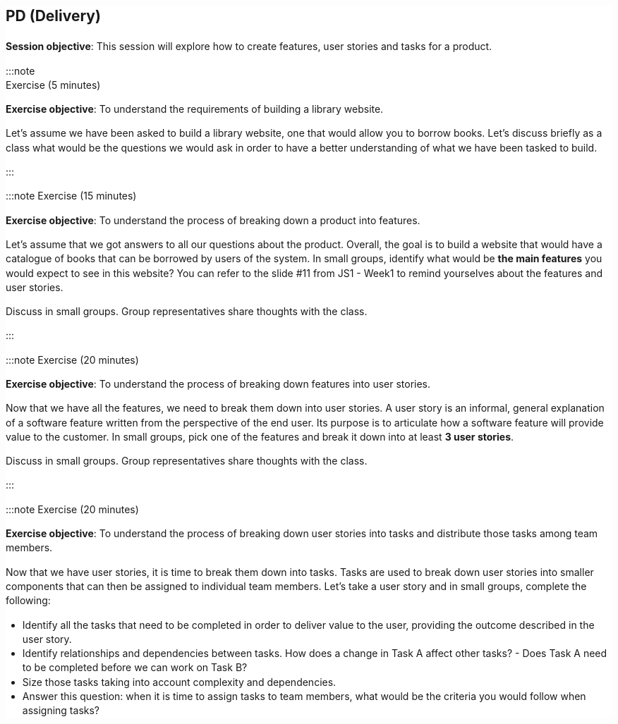 ## PD (Delivery)

**Session objective**: This session will explore how to create features, user stories and tasks for a product.

:::note  
Exercise (5 minutes)

**Exercise objective**: To understand the requirements of building a library website.

Let’s assume we have been asked to build a library website, one that would allow you to borrow books. Let’s discuss briefly as a class what would be the questions we would ask in order to have a better understanding of what we have been tasked to build.

:::

:::note
Exercise (15 minutes)

**Exercise objective**: To understand the process of breaking down a product into features.

Let’s assume that we got answers to all our questions about the product. Overall, the goal is to build a website that would have a catalogue of books that can be borrowed by users of the system. In small groups, identify what would be **the main features** you would expect to see in this website? You can refer to the slide #11 from JS1 - Week1 to remind yourselves about the features and user stories.

Discuss in small groups. Group representatives share thoughts with the class.

:::

:::note
Exercise (20 minutes)

**Exercise objective**: To understand the process of breaking down features into user stories.

Now that we have all the features, we need to break them down into user stories. A user story is an informal, general explanation of a software feature written from the perspective of the end user. Its purpose is to articulate how a software feature will provide value to the customer. In small groups, pick one of the features and break it down into at least **3 user stories**.

Discuss in small groups. Group representatives share thoughts with the class.

:::

:::note
Exercise (20 minutes)

**Exercise objective**: To understand the process of breaking down user stories into tasks and distribute those tasks among team members.

Now that we have user stories, it is time to break them down into tasks. Tasks are used to break down user stories into smaller components that can then be assigned to individual team members. Let’s take a user story and in small groups, complete the following:

- Identify all the tasks that need to be completed in order to deliver value to the user, providing the outcome described in the user story.
- Identify relationships and dependencies between tasks. How does a change in Task A affect other tasks? - Does Task A need to be completed before we can work on Task B?
- Size those tasks taking into account complexity and dependencies.
- Answer this question: when it is time to assign tasks to team members, what would be the criteria you would follow when assigning tasks?
